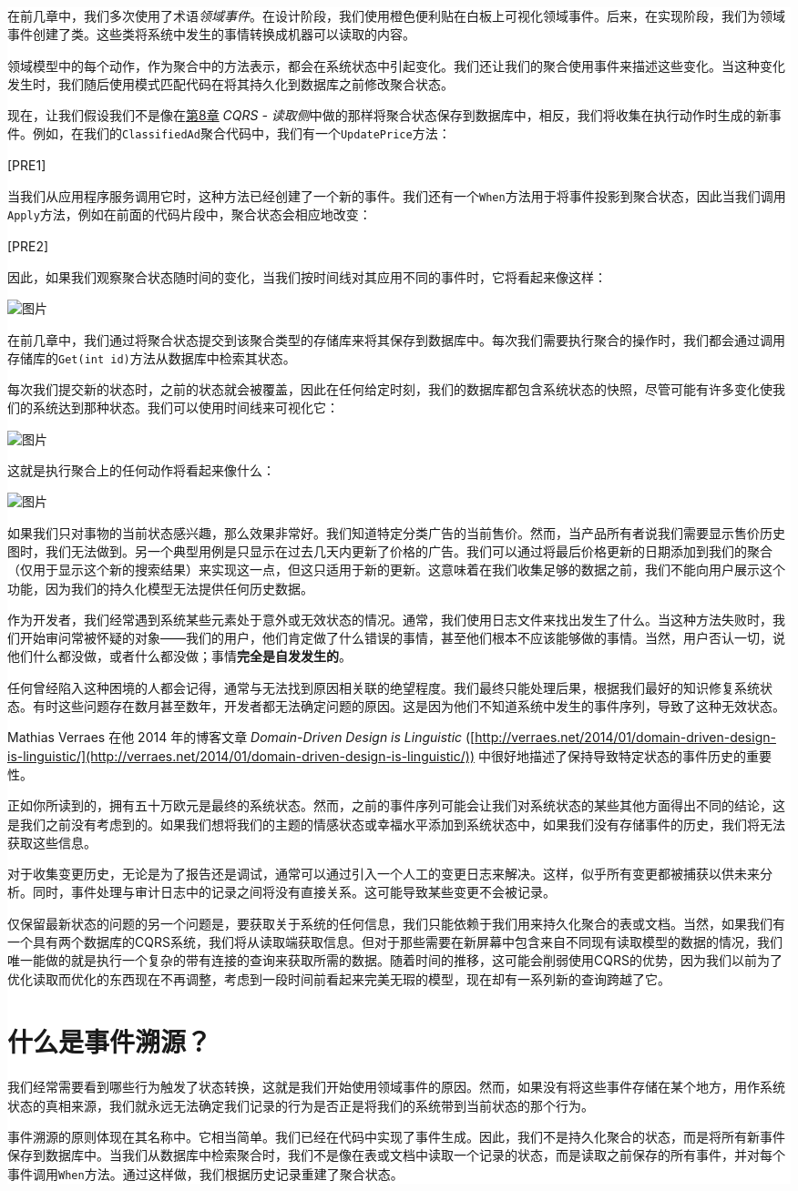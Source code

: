 在前几章中，我们多次使用了术语*领域事件*。在设计阶段，我们使用橙色便利贴在白板上可视化领域事件。后来，在实现阶段，我们为领域事件创建了类。这些类将系统中发生的事情转换成机器可以读取的内容。

领域模型中的每个动作，作为聚合中的方法表示，都会在系统状态中引起变化。我们还让我们的聚合使用事件来描述这些变化。当这种变化发生时，我们随后使用模式匹配代码在将其持久化到数据库之前修改聚合状态。

现在，让我们假设我们不是像在[第8章](4eea9289-d77e-4568-a9c0-c5e1265e3b4e.xhtml) *CQRS - 读取侧*中做的那样将聚合状态保存到数据库中，相反，我们将收集在执行动作时生成的新事件。例如，在我们的`ClassifiedAd`聚合代码中，我们有一个`UpdatePrice`方法：

[PRE1]

当我们从应用程序服务调用它时，这种方法已经创建了一个新的事件。我们还有一个`When`方法用于将事件投影到聚合状态，因此当我们调用`Apply`方法，例如在前面的代码片段中，聚合状态会相应地改变：

[PRE2]

因此，如果我们观察聚合状态随时间的变化，当我们按时间线对其应用不同的事件时，它将看起来像这样：

![图片](img/55dff57b-3a4d-48d0-a949-b2629dc839aa.png)

在前几章中，我们通过将聚合状态提交到该聚合类型的存储库来将其保存到数据库中。每次我们需要执行聚合的操作时，我们都会通过调用存储库的`Get(int id)`方法从数据库中检索其状态。

每次我们提交新的状态时，之前的状态就会被覆盖，因此在任何给定时刻，我们的数据库都包含系统状态的快照，尽管可能有许多变化使我们的系统达到那种状态。我们可以使用时间线来可视化它：

![图片](img/6ef06f95-c9e9-4ad4-8ef3-037b3ba3208c.png)

这就是执行聚合上的任何动作将看起来像什么：

![图片](img/43b9aed0-a542-4a68-b6d4-5fe7b1171769.png)

如果我们只对事物的当前状态感兴趣，那么效果非常好。我们知道特定分类广告的当前售价。然而，当产品所有者说我们需要显示售价历史图时，我们无法做到。另一个典型用例是只显示在过去几天内更新了价格的广告。我们可以通过将最后价格更新的日期添加到我们的聚合（仅用于显示这个新的搜索结果）来实现这一点，但这只适用于新的更新。这意味着在我们收集足够的数据之前，我们不能向用户展示这个功能，因为我们的持久化模型无法提供任何历史数据。

作为开发者，我们经常遇到系统某些元素处于意外或无效状态的情况。通常，我们使用日志文件来找出发生了什么。当这种方法失败时，我们开始审问常被怀疑的对象——我们的用户，他们肯定做了什么错误的事情，甚至他们根本不应该能够做的事情。当然，用户否认一切，说他们什么都没做，或者什么都没做；事情**完全是自发发生的**。

任何曾经陷入这种困境的人都会记得，通常与无法找到原因相关联的绝望程度。我们最终只能处理后果，根据我们最好的知识修复系统状态。有时这些问题存在数月甚至数年，开发者都无法确定问题的原因。这是因为他们不知道系统中发生的事件序列，导致了这种无效状态。

Mathias Verraes 在他 2014 年的博客文章 *Domain-Driven Design is Linguistic* ([http://verraes.net/2014/01/domain-driven-design-is-linguistic/](http://verraes.net/2014/01/domain-driven-design-is-linguistic/)) 中很好地描述了保持导致特定状态的事件历史的重要性。

正如你所读到的，拥有五十万欧元是最终的系统状态。然而，之前的事件序列可能会让我们对系统状态的某些其他方面得出不同的结论，这是我们之前没有考虑到的。如果我们想将我们的主题的情感状态或幸福水平添加到系统状态中，如果我们没有存储事件的历史，我们将无法获取这些信息。

对于收集变更历史，无论是为了报告还是调试，通常可以通过引入一个人工的变更日志来解决。这样，似乎所有变更都被捕获以供未来分析。同时，事件处理与审计日志中的记录之间将没有直接关系。这可能导致某些变更不会被记录。

仅保留最新状态的问题的另一个问题是，要获取关于系统的任何信息，我们只能依赖于我们用来持久化聚合的表或文档。当然，如果我们有一个具有两个数据库的CQRS系统，我们将从读取端获取信息。但对于那些需要在新屏幕中包含来自不同现有读取模型的数据的情况，我们唯一能做的就是执行一个复杂的带有连接的查询来获取所需的数据。随着时间的推移，这可能会削弱使用CQRS的优势，因为我们以前为了优化读取而优化的东西现在不再调整，考虑到一段时间前看起来完美无瑕的模型，现在却有一系列新的查询跨越了它。

# 什么是事件溯源？

我们经常需要看到哪些行为触发了状态转换，这就是我们开始使用领域事件的原因。然而，如果没有将这些事件存储在某个地方，用作系统状态的真相来源，我们就永远无法确定我们记录的行为是否正是将我们的系统带到当前状态的那个行为。

事件溯源的原则体现在其名称中。它相当简单。我们已经在代码中实现了事件生成。因此，我们不是持久化聚合的状态，而是将所有新事件保存到数据库中。当我们从数据库中检索聚合时，我们不是像在表或文档中读取一个记录的状态，而是读取之前保存的所有事件，并对每个事件调用`When`方法。通过这样做，我们根据历史记录重建了聚合状态。
